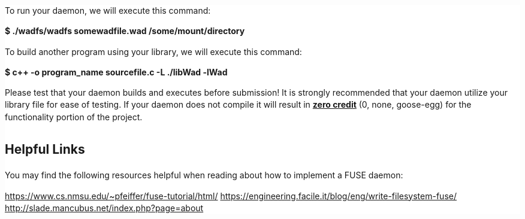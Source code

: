 

<strong> </strong>

To run your daemon, we will execute this command:

<strong> </strong>

<strong>$ </strong><strong>./wadfs/wadfs somewadfile.wad /some/mount/directory </strong>




<strong> </strong>

To build another program using your library, we will execute this command:

<strong> </strong>

<strong>$ </strong><strong>c++ -o program_name sourcefile.c -L ./libWad -lWad </strong>




<strong> </strong>

Please test that your daemon builds and executes before submission! It is strongly recommended that your daemon utilize your library file for ease of testing. If your daemon does not compile it will result in <strong><u>zero credit</u></strong> (0, none, goose-egg) for the functionality portion of the project.




<h2>Helpful Links</h2>

You may find the following resources helpful when reading about how to implement a FUSE daemon:




<a href="https://www.cs.nmsu.edu/%7Epfeiffer/fuse-tutorial/html/">https://www.cs.nmsu.edu/~pfeiffer/fuse-tutorial/html/</a> <a href="https://engineering.facile.it/blog/eng/write-filesystem-fuse/">https://engineering.facile.it/blog/eng/write-filesystem-fuse/</a> <a href="http://slade.mancubus.net/index.php?page=about">http://slade.mancubus.net/index.php?page=about</a>





